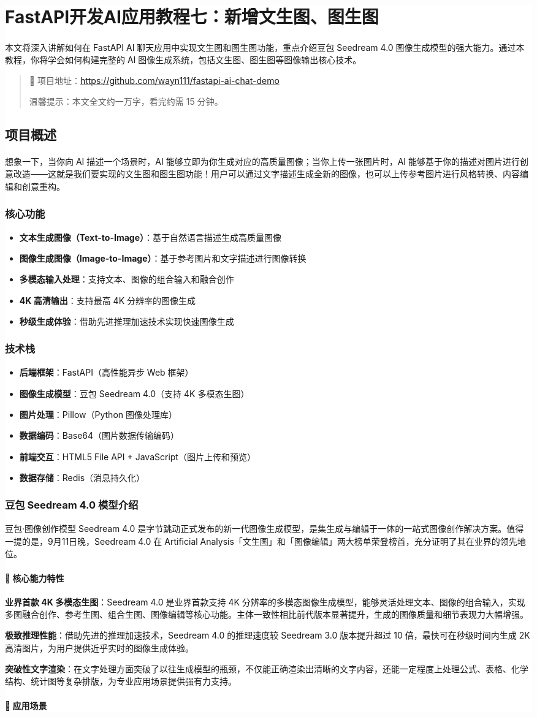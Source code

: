 # FastAPI开发AI应用教程七：新增文生图、图生图

本文将深入讲解如何在 FastAPI AI 聊天应用中实现文生图和图生图功能，重点介绍豆包 Seedream 4.0 图像生成模型的强大能力。通过本教程，你将学会如何构建完整的 AI 图像生成系统，包括文生图、图生图等图像输出核心技术。

> 📖 项目地址：<https://github.com/wayn111/fastapi-ai-chat-demo>
>
> 温馨提示：本文全文约一万字，看完约需 15 分钟。

## 项目概述

想象一下，当你向 AI 描述一个场景时，AI 能够立即为你生成对应的高质量图像；当你上传一张图片时，AI 能够基于你的描述对图片进行创意改造——这就是我们要实现的文生图和图生图功能！用户可以通过文字描述生成全新的图像，也可以上传参考图片进行风格转换、内容编辑和创意重构。

### 核心功能

* **文本生成图像（Text-to-Image）**：基于自然语言描述生成高质量图像

* **图像生成图像（Image-to-Image）**：基于参考图片和文字描述进行图像转换

* **多模态输入处理**：支持文本、图像的组合输入和融合创作

* **4K 高清输出**：支持最高 4K 分辨率的图像生成

* **秒级生成体验**：借助先进推理加速技术实现快速图像生成

### 技术栈

* **后端框架**：FastAPI（高性能异步 Web 框架）

* **图像生成模型**：豆包 Seedream 4.0（支持 4K 多模态生图）

* **图片处理**：Pillow（Python 图像处理库）

* **数据编码**：Base64（图片数据传输编码）

* **前端交互**：HTML5 File API + JavaScript（图片上传和预览）

* **数据存储**：Redis（消息持久化）

### 豆包 Seedream 4.0 模型介绍

豆包·图像创作模型 Seedream 4.0 是字节跳动正式发布的新一代图像生成模型，是集生成与编辑于一体的一站式图像创作解决方案。值得一提的是，9月11日晚，Seedream 4.0 在 Artificial Analysis「文生图」和「图像编辑」两大榜单荣登榜首，充分证明了其在业界的领先地位。

#### 🎨 核心能力特性

**业界首款 4K 多模态生图**：Seedream 4.0 是业界首款支持 4K 分辨率的多模态图像生成模型，能够灵活处理文本、图像的组合输入，实现多图融合创作、参考生图、组合生图、图像编辑等核心功能。主体一致性相比前代版本显著提升，生成的图像质量和细节表现力大幅增强。

**极致推理性能**：借助先进的推理加速技术，Seedream 4.0 的推理速度较 Seedream 3.0 版本提升超过 10 倍，最快可在秒级时间内生成 2K 高清图片，为用户提供近乎实时的图像生成体验。

**突破性文字渲染**：在文字处理方面突破了以往生成模型的瓶颈，不仅能正确渲染出清晰的文字内容，还能一定程度上处理公式、表格、化学结构、统计图等复杂排版，为专业应用场景提供强有力支持。

#### 🚀 应用场景

